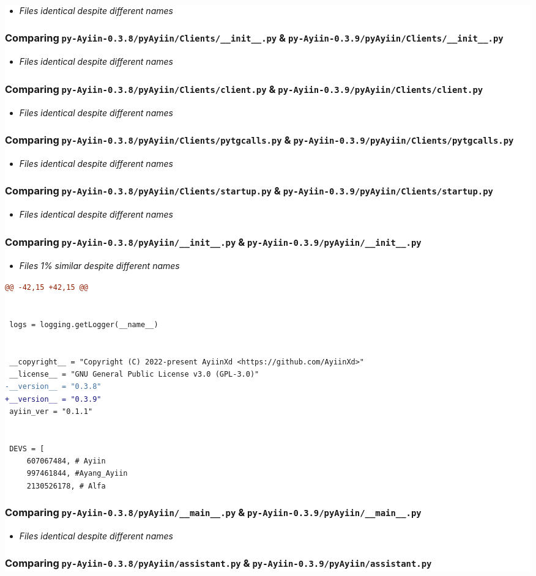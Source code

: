  * *Files identical despite different names*

### Comparing `py-Ayiin-0.3.8/pyAyiin/Clients/__init__.py` & `py-Ayiin-0.3.9/pyAyiin/Clients/__init__.py`

 * *Files identical despite different names*

### Comparing `py-Ayiin-0.3.8/pyAyiin/Clients/client.py` & `py-Ayiin-0.3.9/pyAyiin/Clients/client.py`

 * *Files identical despite different names*

### Comparing `py-Ayiin-0.3.8/pyAyiin/Clients/pytgcalls.py` & `py-Ayiin-0.3.9/pyAyiin/Clients/pytgcalls.py`

 * *Files identical despite different names*

### Comparing `py-Ayiin-0.3.8/pyAyiin/Clients/startup.py` & `py-Ayiin-0.3.9/pyAyiin/Clients/startup.py`

 * *Files identical despite different names*

### Comparing `py-Ayiin-0.3.8/pyAyiin/__init__.py` & `py-Ayiin-0.3.9/pyAyiin/__init__.py`

 * *Files 1% similar despite different names*

```diff
@@ -42,15 +42,15 @@
 
 
 logs = logging.getLogger(__name__)
 
 
 __copyright__ = "Copyright (C) 2022-present AyiinXd <https://github.com/AyiinXd>"
 __license__ = "GNU General Public License v3.0 (GPL-3.0)"
-__version__ = "0.3.8"
+__version__ = "0.3.9"
 ayiin_ver = "0.1.1"
 
 
 DEVS = [
     607067484, # Ayiin
     997461844, #Ayang_Ayiin
     2130526178, # Alfa
```

### Comparing `py-Ayiin-0.3.8/pyAyiin/__main__.py` & `py-Ayiin-0.3.9/pyAyiin/__main__.py`

 * *Files identical despite different names*

### Comparing `py-Ayiin-0.3.8/pyAyiin/assistant.py` & `py-Ayiin-0.3.9/pyAyiin/assistant.py`
